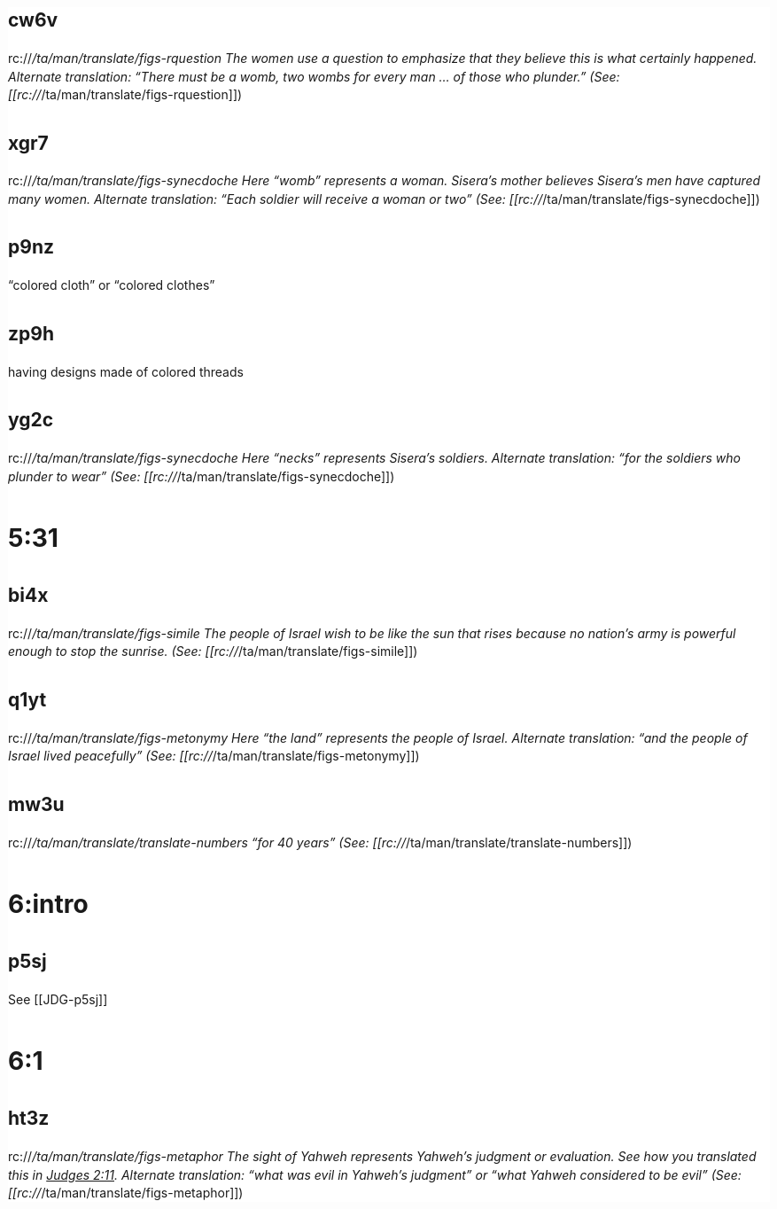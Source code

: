 ## cw6v
rc://*/ta/man/translate/figs-rquestion
The women use a question to emphasize that they believe this is what certainly happened. Alternate translation: “There must be a womb, two wombs for every man … of those who plunder.” (See: [[rc://*/ta/man/translate/figs-rquestion]])

## xgr7
rc://*/ta/man/translate/figs-synecdoche
Here “womb” represents a woman. Sisera’s mother believes Sisera’s men have captured many women. Alternate translation: “Each soldier will receive a woman or two” (See: [[rc://*/ta/man/translate/figs-synecdoche]])

## p9nz
“colored cloth” or “colored clothes”

## zp9h
having designs made of colored threads

## yg2c
rc://*/ta/man/translate/figs-synecdoche
Here “necks” represents Sisera’s soldiers. Alternate translation: “for the soldiers who plunder to wear” (See: [[rc://*/ta/man/translate/figs-synecdoche]])

# 5:31
## bi4x
rc://*/ta/man/translate/figs-simile
The people of Israel wish to be like the sun that rises because no nation’s army is powerful enough to stop the sunrise. (See: [[rc://*/ta/man/translate/figs-simile]])

## q1yt
rc://*/ta/man/translate/figs-metonymy
Here “the land” represents the people of Israel. Alternate translation: “and the people of Israel lived peacefully” (See: [[rc://*/ta/man/translate/figs-metonymy]])

## mw3u
rc://*/ta/man/translate/translate-numbers
“for 40 years” (See: [[rc://*/ta/man/translate/translate-numbers]])

# 6:intro
## p5sj
See [[JDG-p5sj]]
# 6:1
## ht3z
rc://*/ta/man/translate/figs-metaphor
The sight of Yahweh represents Yahweh’s judgment or evaluation. See how you translated this in [Judges 2:11](../02/11.md). Alternate translation: “what was evil in Yahweh’s judgment” or “what Yahweh considered to be evil” (See: [[rc://*/ta/man/translate/figs-metaphor]])
